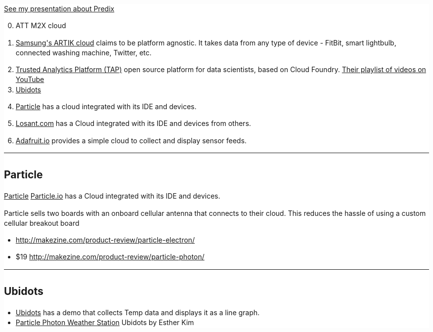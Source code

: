    [See my presentation about Predix](/predix-basics/)

0. ATT M2X cloud

0. [Samsung's ARTIK cloud](/samsung-iot-cloud/)
   claims to be platform agnostic. 
   It takes data from any type of device - 
   FitBit, smart lightbulb, connected washing machine, Twitter, etc.

0. <a target="_blank" href="http://trustedanalytics.org/">
   Trusted Analytics Platform (TAP)</a> open source platform for data scientists,
   based on Cloud Foundry. <a target="_blank" href="https://www.youtube.com/watch?v=R8LxuxsSSwM&list=PLA0ztWy2qcuKIBiGtSpeSs4sEiLyEOtNZ">
    Their playlist of videos on YouTube</a>


0. <a href="#Ubidots">
   Ubidots</a>

0. <a href="#Particle">Particle</a>
   has a cloud integrated with its IDE and devices. 

0. <a href="#Losant">Losant.com</a>
   has a Cloud integrated with its IDE and devices from others.

0. <a href="#Adafruit">Adafruit.io</a>
   provides a simple cloud to collect and display sensor feeds.

<hr />

<a name="Particle"></a>

## Particle # 

<a href="#Particle">Particle</a>
<a target="_blank" href="https://www.particle.io/">Particle.io</a>
   has a Cloud integrated with its IDE and devices. 

Particle sells two boards with an onboard cellular antenna that connects to their cloud.
This reduces the hassle of using a custom cellular breakout board

   * http://makezine.com/product-review/particle-electron/

   * $19 http://makezine.com/product-review/particle-photon/



<hr />

<a name="Ubidots"></a>

## Ubidots # 

* <a target="_blank" href="https://www.hackster.io/ubidots/products/ubidots">
   Ubidots</a> has a demo that collects Temp data and displays it as a line graph.

* <a target="_blank" href="https://github.com/drejkim/particle-weather-station">
   Particle Photon Weather Station</a>
   Ubidots
   by Esther Kim
